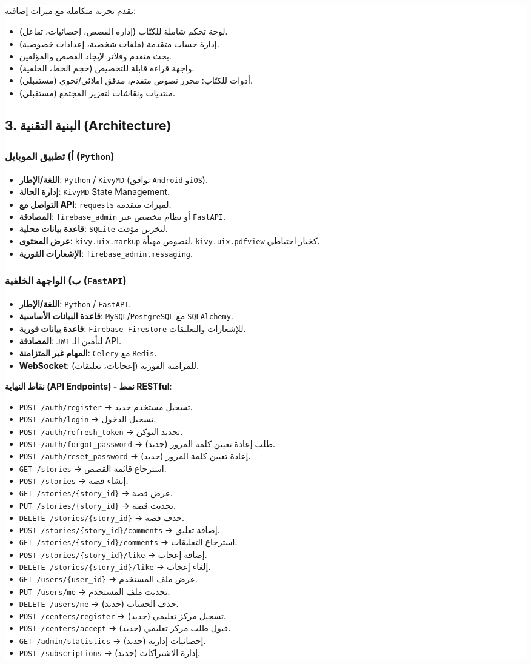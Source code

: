 يقدم تجربة متكاملة مع ميزات إضافية:
- لوحة تحكم شاملة للكتّاب (إدارة القصص، إحصائيات، تفاعل).
- إدارة حساب متقدمة (ملفات شخصية، إعدادات خصوصية).
- بحث متقدم وفلاتر لإيجاد القصص والمؤلفين.
- واجهة قراءة قابلة للتخصيص (حجم الخط، الخلفية).
- (مستقبلي) أدوات للكتّاب: محرر نصوص متقدم، مدقق إملائي/نحوي.
- (مستقبلي) منتديات ونقاشات لتعزيز المجتمع.

## 3. البنية التقنية (Architecture)

### أ) تطبيق الموبايل (`Python`)

- **اللغة/الإطار**: `Python` / `KivyMD` (توافق `Android` و`iOS`).
- **إدارة الحالة**: `KivyMD` State Management.
- **التواصل مع API**: `requests` لميزات متقدمة.
- **المصادقة**: `firebase_admin` أو نظام مخصص عبر `FastAPI`.
- **قاعدة بيانات محلية**: `SQLite` لتخزين مؤقت.
- **عرض المحتوى**: `kivy.uix.markup` لنصوص مهيأة، `kivy.uix.pdfview` كخيار احتياطي.
- **الإشعارات الفورية**: `firebase_admin.messaging`.

### ب) الواجهة الخلفية (`FastAPI`)

- **اللغة/الإطار**: `Python` / `FastAPI`.
- **قاعدة البيانات الأساسية**: `MySQL`/`PostgreSQL` مع `SQLAlchemy`.
- **قاعدة بيانات فورية**: `Firebase Firestore` للإشعارات والتعليقات.
- **المصادقة**: `JWT` لتأمين الـ API.
- **المهام غير المتزامنة**: `Celery` مع `Redis`.
- **WebSocket**: للمزامنة الفورية (إعجابات، تعليقات).

**نقاط النهاية (API Endpoints) - نمط RESTful**:
- `POST /auth/register` → تسجيل مستخدم جديد.
- `POST /auth/login` → تسجيل الدخول.
- `POST /auth/refresh_token` → تجديد التوكن.
- `POST /auth/forgot_password` → طلب إعادة تعيين كلمة المرور (جديد).
- `POST /auth/reset_password` → إعادة تعيين كلمة المرور (جديد).
- `GET /stories` → استرجاع قائمة القصص.
- `POST /stories` → إنشاء قصة.
- `GET /stories/{story_id}` → عرض قصة.
- `PUT /stories/{story_id}` → تحديث قصة.
- `DELETE /stories/{story_id}` → حذف قصة.
- `POST /stories/{story_id}/comments` → إضافة تعليق.
- `GET /stories/{story_id}/comments` → استرجاع التعليقات.
- `POST /stories/{story_id}/like` → إضافة إعجاب.
- `DELETE /stories/{story_id}/like` → إلغاء إعجاب.
- `GET /users/{user_id}` → عرض ملف المستخدم.
- `PUT /users/me` → تحديث ملف المستخدم.
- `DELETE /users/me` → حذف الحساب (جديد).
- `POST /centers/register` → تسجيل مركز تعليمي (جديد).
- `POST /centers/accept` → قبول طلب مركز تعليمي (جديد).
- `GET /admin/statistics` → إحصائيات إدارية (جديد).
- `POST /subscriptions` → إدارة الاشتراكات (جديد).
